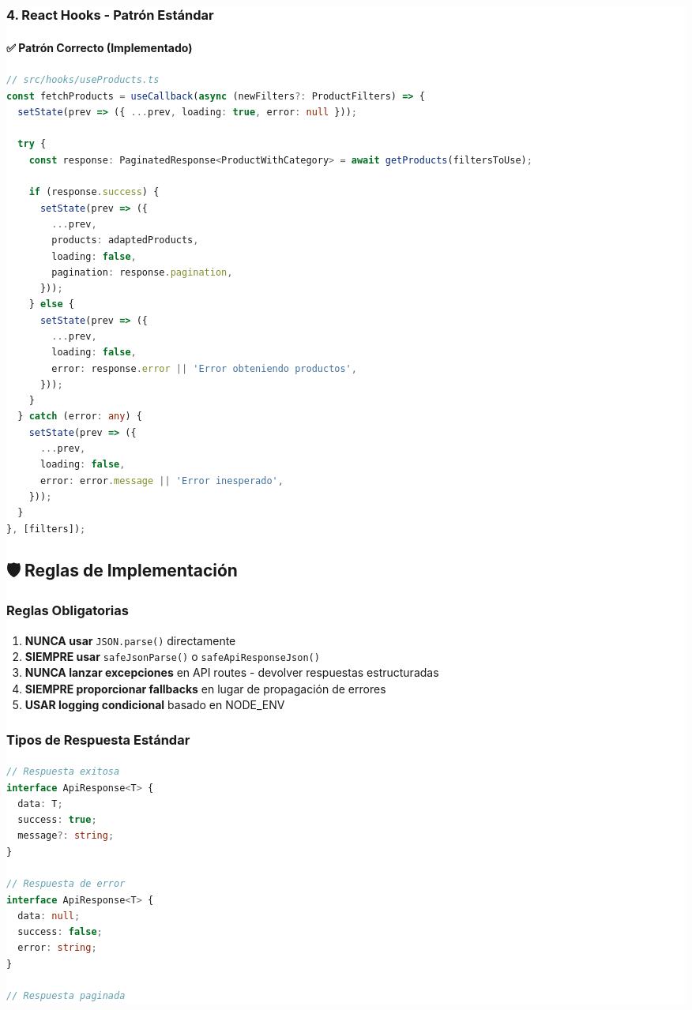 ### 4. **React Hooks - Patrón Estándar**

#### ✅ **Patrón Correcto (Implementado)**
```typescript
// src/hooks/useProducts.ts
const fetchProducts = useCallback(async (newFilters?: ProductFilters) => {
  setState(prev => ({ ...prev, loading: true, error: null }));

  try {
    const response: PaginatedResponse<ProductWithCategory> = await getProducts(filtersToUse);

    if (response.success) {
      setState(prev => ({
        ...prev,
        products: adaptedProducts,
        loading: false,
        pagination: response.pagination,
      }));
    } else {
      setState(prev => ({
        ...prev,
        loading: false,
        error: response.error || 'Error obteniendo productos',
      }));
    }
  } catch (error: any) {
    setState(prev => ({
      ...prev,
      loading: false,
      error: error.message || 'Error inesperado',
    }));
  }
}, [filters]);
```

## 🛡️ **Reglas de Implementación**

### **Reglas Obligatorias**

1. **NUNCA usar** `JSON.parse()` directamente
2. **SIEMPRE usar** `safeJsonParse()` o `safeApiResponseJson()`
3. **NUNCA lanzar excepciones** en API routes - devolver respuestas estructuradas
4. **SIEMPRE proporcionar fallbacks** en lugar de propagación de errores
5. **USAR logging condicional** basado en NODE_ENV

### **Tipos de Respuesta Estándar**

```typescript
// Respuesta exitosa
interface ApiResponse<T> {
  data: T;
  success: true;
  message?: string;
}

// Respuesta de error
interface ApiResponse<T> {
  data: null;
  success: false;
  error: string;
}

// Respuesta paginada
```